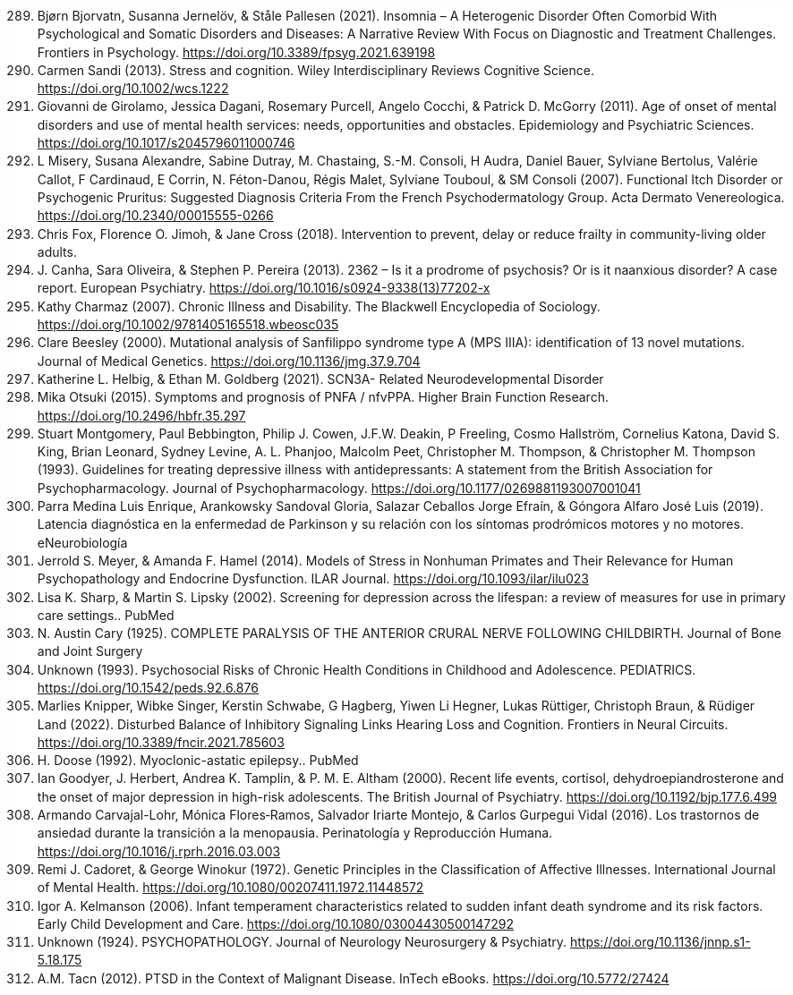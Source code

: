 289. Bjørn Bjorvatn, Susanna Jernelöv, & Ståle Pallesen (2021). Insomnia – A Heterogenic Disorder Often Comorbid With Psychological and Somatic Disorders and Diseases: A Narrative Review With Focus on Diagnostic and Treatment Challenges. Frontiers in Psychology. https://doi.org/10.3389/fpsyg.2021.639198
290. Carmen Sandi (2013). Stress and cognition. Wiley Interdisciplinary Reviews Cognitive Science. https://doi.org/10.1002/wcs.1222
291. Giovanni de Girolamo, Jessica Dagani, Rosemary Purcell, Angelo Cocchi, & Patrick D. McGorry (2011). Age of onset of mental disorders and use of mental health services: needs, opportunities and obstacles. Epidemiology and Psychiatric Sciences. https://doi.org/10.1017/s2045796011000746
292. L Misery, Susana Alexandre, Sabine Dutray, M. Chastaing, S.-M. Consoli, H Audra, Daniel Bauer, Sylviane Bertolus, Valérie Callot, F Cardinaud, E Corrin, N. Féton-Danou, Régis Malet, Sylviane Touboul, & SM Consoli (2007). Functional Itch Disorder or Psychogenic Pruritus: Suggested Diagnosis Criteria From the French Psychodermatology Group. Acta Dermato Venereologica. https://doi.org/10.2340/00015555-0266
293. Chris Fox, Florence O. Jimoh, & Jane Cross (2018). Intervention to prevent, delay or reduce frailty in community-living older adults.
294. J. Canha, Sara Oliveira, & Stephen P. Pereira (2013). 2362 – Is it a prodrome of psychosis? Or is it naanxious disorder? A case report. European Psychiatry. https://doi.org/10.1016/s0924-9338(13)77202-x
295. Kathy Charmaz (2007). Chronic Illness and Disability. The Blackwell Encyclopedia of Sociology. https://doi.org/10.1002/9781405165518.wbeosc035
296. Clare Beesley (2000). Mutational analysis of Sanfilippo syndrome type A (MPS IIIA): identification of 13 novel mutations. Journal of Medical Genetics. https://doi.org/10.1136/jmg.37.9.704
297. Katherine L. Helbig, & Ethan M. Goldberg (2021). SCN3A- Related Neurodevelopmental Disorder
298. Mika Otsuki (2015). Symptoms and prognosis of PNFA / nfvPPA. Higher Brain Function Research. https://doi.org/10.2496/hbfr.35.297
299. Stuart Montgomery, Paul Bebbington, Philip J. Cowen, J.F.W. Deakin, P Freeling, Cosmo Hallström, Cornelius Katona, David S. King, Brian Leonard, Sydney Levine, A. L. Phanjoo, Malcolm Peet, Christopher M. Thompson, & Christopher M. Thompson (1993). Guidelines for treating depressive illness with antidepressants: A statement from the British Association for Psychopharmacology. Journal of Psychopharmacology. https://doi.org/10.1177/0269881193007001041
300. Parra Medina Luis Enrique, Arankowsky Sandoval Gloria, Salazar Ceballos Jorge Efraín, & Góngora Alfaro José Luis (2019). Latencia diagnóstica en la enfermedad de Parkinson y su relación con los síntomas prodrómicos motores y no motores. eNeurobiología
301. Jerrold S. Meyer, & Amanda F. Hamel (2014). Models of Stress in Nonhuman Primates and Their Relevance for Human Psychopathology and Endocrine Dysfunction. ILAR Journal. https://doi.org/10.1093/ilar/ilu023
302. Lisa K. Sharp, & Martin S. Lipsky (2002). Screening for depression across the lifespan: a review of measures for use in primary care settings.. PubMed
303. N. Austin Cary (1925). COMPLETE PARALYSIS OF THE ANTERIOR CRURAL NERVE FOLLOWING CHILDBIRTH. Journal of Bone and Joint Surgery
304. Unknown (1993). Psychosocial Risks of Chronic Health Conditions in Childhood and Adolescence. PEDIATRICS. https://doi.org/10.1542/peds.92.6.876
305. Marlies Knipper, Wibke Singer, Kerstin Schwabe, G Hagberg, Yiwen Li Hegner, Lukas Rüttiger, Christoph Braun, & Rüdiger Land (2022). Disturbed Balance of Inhibitory Signaling Links Hearing Loss and Cognition. Frontiers in Neural Circuits. https://doi.org/10.3389/fncir.2021.785603
306. H. Doose (1992). Myoclonic-astatic epilepsy.. PubMed
307. Ian Goodyer, J. Herbert, Andrea K. Tamplin, & P. M. E. Altham (2000). Recent life events, cortisol, dehydroepiandrosterone and the onset of major depression in high-risk adolescents. The British Journal of Psychiatry. https://doi.org/10.1192/bjp.177.6.499
308. Armando Carvajal-Lohr, Mónica Flores‐Ramos, Salvador Iriarte Montejo, & Carlos Gurpegui Vidal (2016). Los trastornos de ansiedad durante la transición a la menopausia. Perinatología y Reproducción Humana. https://doi.org/10.1016/j.rprh.2016.03.003
309. Remi J. Cadoret, & George Winokur (1972). Genetic Principles in the Classification of Affective Illnesses. International Journal of Mental Health. https://doi.org/10.1080/00207411.1972.11448572
310. Igor A. Kelmanson (2006). Infant temperament characteristics related to sudden infant death syndrome and its risk factors. Early Child Development and Care. https://doi.org/10.1080/03004430500147292
311. Unknown (1924). PSYCHOPATHOLOGY. Journal of Neurology Neurosurgery & Psychiatry. https://doi.org/10.1136/jnnp.s1-5.18.175
312. A.M. Tacn (2012). PTSD in the Context of Malignant Disease. InTech eBooks. https://doi.org/10.5772/27424